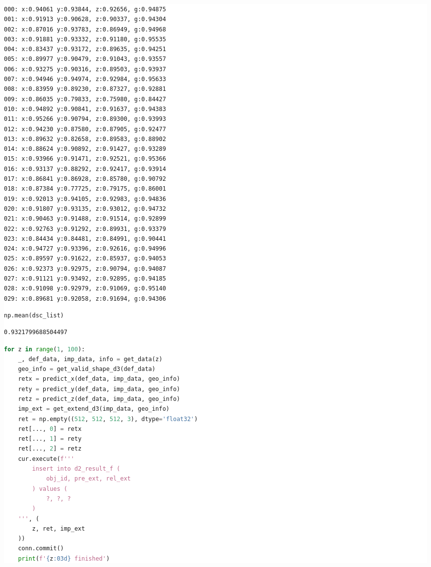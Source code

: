     000: x:0.94061 y:0.93844, z:0.92656, g:0.94875
    001: x:0.91913 y:0.90628, z:0.90337, g:0.94304
    002: x:0.87016 y:0.93783, z:0.86949, g:0.94968
    003: x:0.91881 y:0.93332, z:0.91180, g:0.95535
    004: x:0.83437 y:0.93172, z:0.89635, g:0.94251
    005: x:0.89977 y:0.90479, z:0.91043, g:0.93557
    006: x:0.93275 y:0.90316, z:0.89503, g:0.93937
    007: x:0.94946 y:0.94974, z:0.92984, g:0.95633
    008: x:0.83959 y:0.89230, z:0.87327, g:0.92881
    009: x:0.86035 y:0.79833, z:0.75980, g:0.84427
    010: x:0.94892 y:0.90841, z:0.91637, g:0.94383
    011: x:0.95266 y:0.90794, z:0.89300, g:0.93993
    012: x:0.94230 y:0.87580, z:0.87905, g:0.92477
    013: x:0.89632 y:0.82658, z:0.89583, g:0.88902
    014: x:0.88624 y:0.90892, z:0.91427, g:0.93289
    015: x:0.93966 y:0.91471, z:0.92521, g:0.95366
    016: x:0.93137 y:0.88292, z:0.92417, g:0.93914
    017: x:0.86841 y:0.86928, z:0.85780, g:0.90792
    018: x:0.87384 y:0.77725, z:0.79175, g:0.86001
    019: x:0.92013 y:0.94105, z:0.92983, g:0.94836
    020: x:0.91807 y:0.93135, z:0.93012, g:0.94732
    021: x:0.90463 y:0.91488, z:0.91514, g:0.92899
    022: x:0.92763 y:0.91292, z:0.89931, g:0.93379
    023: x:0.84434 y:0.84481, z:0.84991, g:0.90441
    024: x:0.94727 y:0.93396, z:0.92616, g:0.94996
    025: x:0.89597 y:0.91622, z:0.85937, g:0.94053
    026: x:0.92373 y:0.92975, z:0.90794, g:0.94087
    027: x:0.91121 y:0.93492, z:0.92895, g:0.94185
    028: x:0.91098 y:0.92979, z:0.91069, g:0.95140
    029: x:0.89681 y:0.92058, z:0.91694, g:0.94306
    


```python
np.mean(dsc_list)
```




    0.9321799688504497




```python
for z in range(1, 100):
    _, def_data, imp_data, info = get_data(z)
    geo_info = get_valid_shape_d3(def_data)
    retx = predict_x(def_data, imp_data, geo_info)
    rety = predict_y(def_data, imp_data, geo_info)
    retz = predict_z(def_data, imp_data, geo_info)
    imp_ext = get_extend_d3(imp_data, geo_info)
    ret = np.empty((512, 512, 512, 3), dtype='float32')
    ret[..., 0] = retx
    ret[..., 1] = rety
    ret[..., 2] = retz
    cur.execute(f'''
        insert into d2_result_f (
            obj_id, pre_ext, rel_ext
        ) values (
            ?, ?, ?
        )
    ''', (
        z, ret, imp_ext
    ))
    conn.commit()
    print(f'{z:03d} finished')
```
